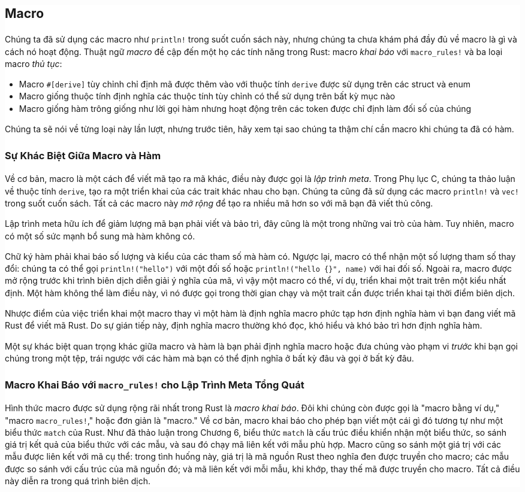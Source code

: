 ## Macro

Chúng ta đã sử dụng các macro như `println!` trong suốt cuốn sách này, nhưng
chúng ta chưa khám phá đầy đủ về macro là gì và cách nó hoạt động. Thuật ngữ
_macro_ đề cập đến một họ các tính năng trong Rust: macro _khai báo_ với
`macro_rules!` và ba loại macro _thủ tục_:

- Macro `#[derive]` tùy chỉnh chỉ định mã được thêm vào với thuộc tính `derive`
  được sử dụng trên các struct và enum
- Macro giống thuộc tính định nghĩa các thuộc tính tùy chỉnh có thể sử dụng trên
  bất kỳ mục nào
- Macro giống hàm trông giống như lời gọi hàm nhưng hoạt động trên các token
  được chỉ định làm đối số của chúng

Chúng ta sẽ nói về từng loại này lần lượt, nhưng trước tiên, hãy xem tại sao
chúng ta thậm chí cần macro khi chúng ta đã có hàm.

### Sự Khác Biệt Giữa Macro và Hàm

Về cơ bản, macro là một cách để viết mã tạo ra mã khác, điều này được gọi là
_lập trình meta_. Trong Phụ lục C, chúng ta thảo luận về thuộc tính `derive`,
tạo ra một triển khai của các trait khác nhau cho bạn. Chúng ta cũng đã sử dụng
các macro `println!` và `vec!` trong suốt cuốn sách. Tất cả các macro này _mở
rộng_ để tạo ra nhiều mã hơn so với mã bạn đã viết thủ công.

Lập trình meta hữu ích để giảm lượng mã bạn phải viết và bảo trì, đây cũng là
một trong những vai trò của hàm. Tuy nhiên, macro có một số sức mạnh bổ sung mà
hàm không có.

Chữ ký hàm phải khai báo số lượng và kiểu của các tham số mà hàm có. Ngược lại,
macro có thể nhận một số lượng tham số thay đổi: chúng ta có thể gọi
`println!("hello")` với một đối số hoặc `println!("hello {}", name)` với hai đối
số. Ngoài ra, macro được mở rộng trước khi trình biên dịch diễn giải ý nghĩa của
mã, vì vậy một macro có thể, ví dụ, triển khai một trait trên một kiểu nhất
định. Một hàm không thể làm điều này, vì nó được gọi trong thời gian chạy và một
trait cần được triển khai tại thời điểm biên dịch.

Nhược điểm của việc triển khai một macro thay vì một hàm là định nghĩa macro
phức tạp hơn định nghĩa hàm vì bạn đang viết mã Rust để viết mã Rust. Do sự gián
tiếp này, định nghĩa macro thường khó đọc, khó hiểu và khó bảo trì hơn định
nghĩa hàm.

Một sự khác biệt quan trọng khác giữa macro và hàm là bạn phải định nghĩa macro
hoặc đưa chúng vào phạm vi _trước_ khi bạn gọi chúng trong một tệp, trái ngược
với các hàm mà bạn có thể định nghĩa ở bất kỳ đâu và gọi ở bất kỳ đâu.

### Macro Khai Báo với `macro_rules!` cho Lập Trình Meta Tổng Quát

Hình thức macro được sử dụng rộng rãi nhất trong Rust là _macro khai báo_. Đôi
khi chúng còn được gọi là "macro bằng ví dụ," "macro `macro_rules!`," hoặc đơn
giản là "macro." Về cơ bản, macro khai báo cho phép bạn viết một cái gì đó tương
tự như một biểu thức `match` của Rust. Như đã thảo luận trong Chương 6, biểu
thức `match` là cấu trúc điều khiển nhận một biểu thức, so sánh giá trị kết quả
của biểu thức với các mẫu, và sau đó chạy mã liên kết với mẫu phù hợp. Macro
cũng so sánh một giá trị với các mẫu được liên kết với mã cụ thể: trong tình
huống này, giá trị là mã nguồn Rust theo nghĩa đen được truyền cho macro; các
mẫu được so sánh với cấu trúc của mã nguồn đó; và mã liên kết với mỗi mẫu, khi
khớp, thay thế mã được truyền cho macro. Tất cả điều này diễn ra trong quá trình
biên dịch.


[ref]: ../reference/macros-by-example.html
[tlborm]: https://veykril.github.io/tlborm/
[syn]: https://crates.io/crates/syn
[quote]: https://crates.io/crates/quote
[syn-docs]: https://docs.rs/syn/2.0/syn/struct.DeriveInput.html
[quote-docs]: https://docs.rs/quote
[decl]: #declarative-macros-with-macro_rules-for-general-metaprogramming